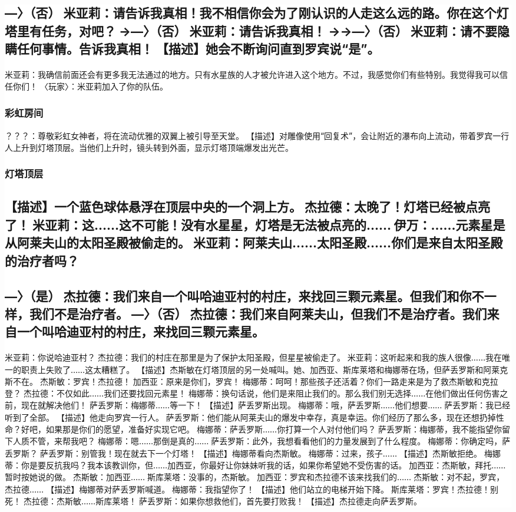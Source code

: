 —〉（否）
米亚莉：请告诉我真相！我不相信你会为了刚认识的人走这么远的路。你在这个灯塔里有任务，对吧？
->—〉（否）
米亚莉：请告诉我真相！
->->—〉（否）
米亚莉：请不要隐瞒任何事情。告诉我真相！
【描述】她会不断询问直到罗宾说“是”。
-----------------------------------------------------------
米亚莉：我确信前面还会有更多我无法通过的地方。只有水星族的人才被允许进入这个地方。不过，我感觉你们有些特别。我觉得我可以信任你们！
〈玩家〉：米亚莉加入了你的队伍。
### 彩虹房间
？？？：尊敬彩虹女神者，将在流动优雅的双翼上被引导至天堂。
【描述】对雕像使用“回复术”，会让附近的瀑布向上流动，带着罗宾一行人上升到灯塔顶层。当他们上升时，镜头转到外面，显示灯塔顶端爆发出光芒。
### 灯塔顶层
【描述】一个蓝色球体悬浮在顶层中央的一个洞上方。
杰拉德：太晚了！灯塔已经被点亮了！
米亚莉：这……这不可能！没有水星星，灯塔是无法被点亮的……
伊万：……元素星是从阿莱夫山的太阳圣殿被偷走的。
米亚莉：阿莱夫山……太阳圣殿……你们是来自太阳圣殿的治疗者吗？
-----------------------------------------------------------
—〉（是）
杰拉德：我们来自一个叫哈迪亚村的村庄，来找回三颗元素星。但我们和你不一样，我们不是治疗者。
—〉（否）
杰拉德：我们来自阿莱夫山，但我们不是治疗者。我们来自一个叫哈迪亚村的村庄，来找回三颗元素星。
-----------------------------------------------------------
米亚莉：你说哈迪亚村？
杰拉德：我们的村庄在那里是为了保护太阳圣殿，但星星被偷走了。
米亚莉：这听起来和我的族人很像……我在唯一的职责上失败了……这太糟糕了。
【描述】杰斯敏在灯塔顶层的另一处喊叫。她、加西亚、斯库莱塔和梅娜蒂在场，但萨丢罗斯和阿莱克斯不在。
杰斯敏：罗宾！杰拉德！
加西亚：原来是你们，罗宾！
梅娜蒂：呵呵！那些孩子还活着？你们一路走来是为了救杰斯敏和克拉登？
杰拉德：不仅如此……我们还要找回元素星！
梅娜蒂：换句话说，他们是来阻止我们的。那么我们别无选择……在他们做出任何伤害之前，现在就解决他们！
萨丢罗斯：梅娜蒂……等一下！
【描述】萨丢罗斯出现。
梅娜蒂：哦，萨丢罗斯……他们想要……
萨丢罗斯：我已经听到了全部。
【描述】他走向罗宾一行人。
萨丢罗斯：他们能从阿莱夫山的爆发中幸存，真是幸运。你们经历了那么多，现在还想扔掉性命？好吧，如果那是你们的愿望，准备好实现它吧。
梅娜蒂：萨丢罗斯……你打算一个人对付他们吗？
萨丢罗斯：梅娜蒂，我不能指望你留下人质不管，来帮我吧？
梅娜蒂：嗯……那倒是真的……
萨丢罗斯：此外，我想看看他们的力量发展到了什么程度。
梅娜蒂：你确定吗，萨丢罗斯？
萨丢罗斯：别管我！现在就去下一个灯塔！
【描述】梅娜蒂看向杰斯敏。
梅娜蒂：过来，孩子……
【描述】杰斯敏拒绝。
梅娜蒂：你是要反抗我吗？我本该教训你，但……加西亚，你最好让你妹妹听我的话，如果你希望她不受伤害的话。
加西亚：杰斯敏，拜托……暂时按她说的做。
杰斯敏：加西亚……
斯库莱塔：没事的，杰斯敏。
加西亚：罗宾和杰拉德不该来找我们的……
杰斯敏：对不起，罗宾，杰拉德……
【描述】梅娜蒂对萨丢罗斯喊道。
梅娜蒂：我指望你了！
【描述】他们站立的电梯开始下降。
斯库莱塔：罗宾！杰拉德！别死！
杰拉德：杰斯敏……斯库莱塔！
萨丢罗斯：如果你想救他们，首先要打败我！
【描述】杰拉德走向萨丢罗斯。